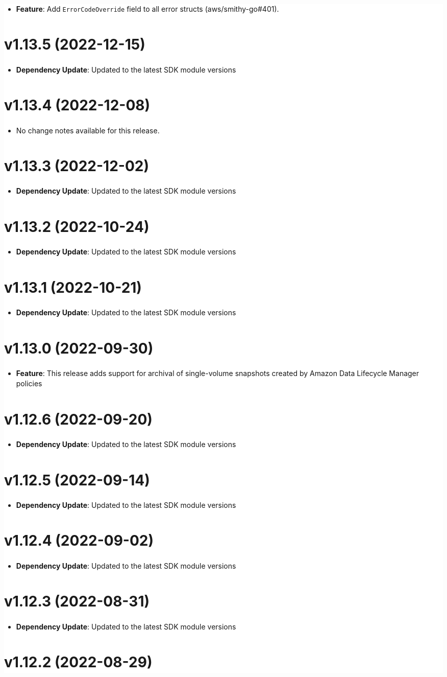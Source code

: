 * **Feature**: Add `ErrorCodeOverride` field to all error structs (aws/smithy-go#401).

# v1.13.5 (2022-12-15)

* **Dependency Update**: Updated to the latest SDK module versions

# v1.13.4 (2022-12-08)

* No change notes available for this release.

# v1.13.3 (2022-12-02)

* **Dependency Update**: Updated to the latest SDK module versions

# v1.13.2 (2022-10-24)

* **Dependency Update**: Updated to the latest SDK module versions

# v1.13.1 (2022-10-21)

* **Dependency Update**: Updated to the latest SDK module versions

# v1.13.0 (2022-09-30)

* **Feature**: This release adds support for archival of single-volume snapshots created by Amazon Data Lifecycle Manager policies

# v1.12.6 (2022-09-20)

* **Dependency Update**: Updated to the latest SDK module versions

# v1.12.5 (2022-09-14)

* **Dependency Update**: Updated to the latest SDK module versions

# v1.12.4 (2022-09-02)

* **Dependency Update**: Updated to the latest SDK module versions

# v1.12.3 (2022-08-31)

* **Dependency Update**: Updated to the latest SDK module versions

# v1.12.2 (2022-08-29)
